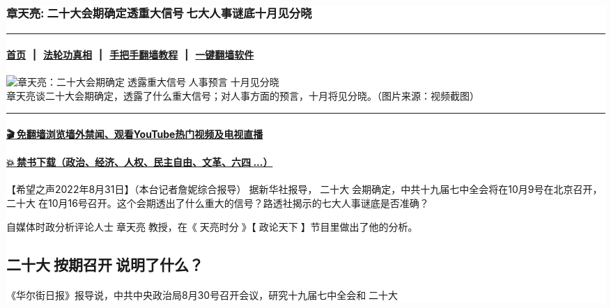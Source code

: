 ### 章天亮: 二十大会期确定透重大信号 七大人事谜底十月见分晓
------------------------

#### [首页](https://github.com/gfw-breaker/banned-news3/blob/master/README.md) &nbsp;&nbsp;|&nbsp;&nbsp; [法轮功真相](https://github.com/begood0513/basic/blob/master/README.md)  &nbsp;&nbsp;|&nbsp;&nbsp; [手把手翻墙教程](https://github.com/gfw-breaker/guides/wiki)  &nbsp;&nbsp;|&nbsp;&nbsp; [一键翻墙软件](https://github.com/gfw-breaker/nogfw/blob/master/README.md)  



<div><img alt="章天亮：二十大会期确定 透露重大信号 人事预言 十月见分晓" src="https://img.soundofhope.org/2022-08/1661962993794.jpg"/>
<br/><figcaption class="caption">
 章天亮谈二十大会期确定，透露了什么重大信号；对人事方面的预言，十月将见分晓。（图片来源：视频截图）
</figcaption></div><hr/>

#### [ 🎬  免翻墙浏览墙外禁闻、观看YouTube热门视频及电视直播](https://github.com/gfw-breaker/HelloWorld)

#### [ 💥  禁书下载（政治、经济、人权、民主自由、文革、六四 ...）](https://github.com/gfw-breaker/books/blob/master/README.md)

<div><div class="Content__Wrapper sc-1bvya0-0 grZQxZ">
 <p class="meta-top">
  <span class="meta">
   【希望之声2022年8月31日】（本台记者詹妮综合报导）
  </span>
  据新华社报导，
  <ok href="/term/294559">
   二十大
  </ok>
  会期确定，中共十九届七中全会将在10月9号在北京召开，
  <ok href="/term/294559">
   二十大
  </ok>
  在10月16号召开。这个会期透出了什么重大的信号？路透社揭示的七大人事谜底是否准确？
 </p>
 <p>
  自媒体时政分析评论人士
  <ok href="/term/974">
   章天亮
  </ok>
  教授，在《
  <ok href="/term/8908">
   天亮时分
  </ok>
  》【
  <ok href="/term/8909">
   政论天下
  </ok>
  】节目里做出了他的分析。
 </p>
 <h2>
  <ok href="/term/294559">
   二十大
  </ok>
  按期召开 说明了什么？
 </h2>
 <p>
  《华尔街日报》报导说，中共中央政治局8月30号召开会议，研究十九届七中全会和
  <ok href="/term/294559">
   二十大
  </ok>